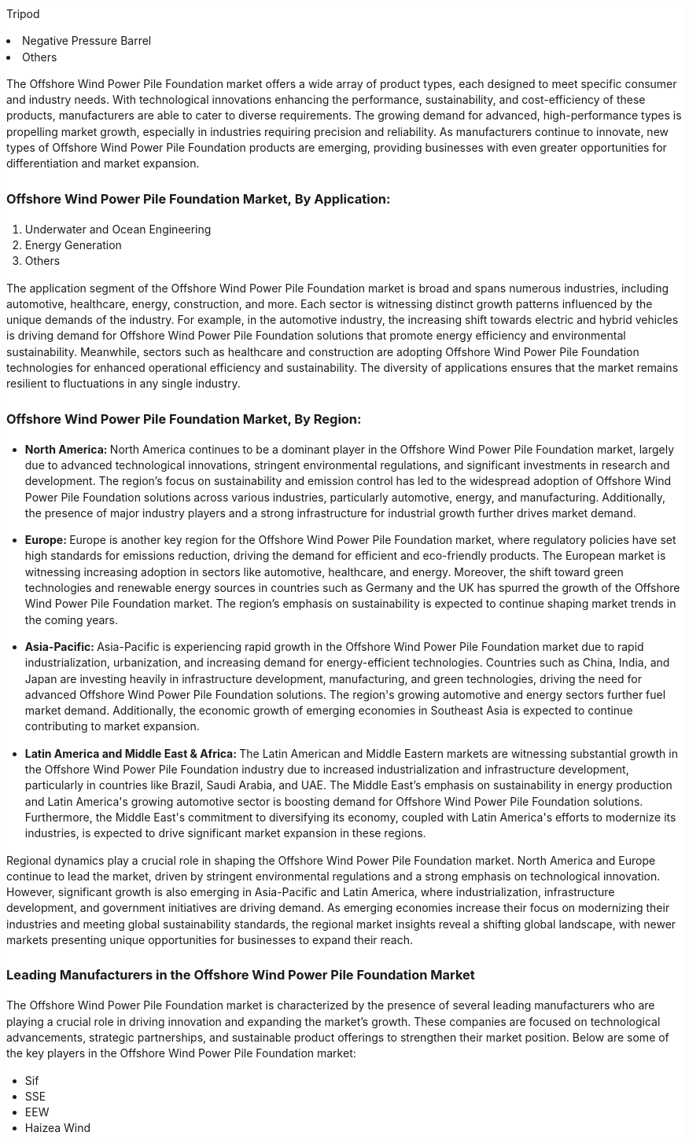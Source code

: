 Tripod<li> Negative Pressure Barrel<li> Others</li></ol><p>The Offshore Wind Power Pile Foundation market offers a wide array of product types, each designed to meet specific consumer and industry needs. With technological innovations enhancing the performance, sustainability, and cost-efficiency of these products, manufacturers are able to cater to diverse requirements. The growing demand for advanced, high-performance types is propelling market growth, especially in industries requiring precision and reliability. As manufacturers continue to innovate, new types of Offshore Wind Power Pile Foundation products are emerging, providing businesses with even greater opportunities for differentiation and market expansion.</p><h3>Offshore Wind Power Pile Foundation Market,&nbsp;By Application:</h3><ol><li>Underwater and Ocean Engineering<li> Energy Generation<li> Others</li></ol><p>The application segment of the Offshore Wind Power Pile Foundation market is broad and spans numerous industries, including automotive, healthcare, energy, construction, and more. Each sector is witnessing distinct growth patterns influenced by the unique demands of the industry. For example, in the automotive industry, the increasing shift towards electric and hybrid vehicles is driving demand for Offshore Wind Power Pile Foundation solutions that promote energy efficiency and environmental sustainability. Meanwhile, sectors such as healthcare and construction are adopting Offshore Wind Power Pile Foundation technologies for enhanced operational efficiency and sustainability. The diversity of applications ensures that the market remains resilient to fluctuations in any single industry.</p><h3>Offshore Wind Power Pile Foundation Market, By Region:</h3><ul><li><p><strong>North America:&nbsp;</strong>North America continues to be a dominant player in the Offshore Wind Power Pile Foundation market, largely due to advanced technological innovations, stringent environmental regulations, and significant investments in research and development. The region&rsquo;s focus on sustainability and emission control has led to the widespread adoption of Offshore Wind Power Pile Foundation solutions across various industries, particularly automotive, energy, and manufacturing. Additionally, the presence of major industry players and a strong infrastructure for industrial growth further drives market demand.</p></li><li><p><strong><strong>Europe:&nbsp;</strong></strong>Europe is another key region for the Offshore Wind Power Pile Foundation market, where regulatory policies have set high standards for emissions reduction, driving the demand for efficient and eco-friendly products. The European market is witnessing increasing adoption in sectors like automotive, healthcare, and energy. Moreover, the shift toward green technologies and renewable energy sources in countries such as Germany and the UK has spurred the growth of the Offshore Wind Power Pile Foundation market. The region&rsquo;s emphasis on sustainability is expected to continue shaping market trends in the coming years.</p></li><li><p><strong><strong>Asia-Pacific:&nbsp;</strong></strong>Asia-Pacific is experiencing rapid growth in the Offshore Wind Power Pile Foundation market due to rapid industrialization, urbanization, and increasing demand for energy-efficient technologies. Countries such as China, India, and Japan are investing heavily in infrastructure development, manufacturing, and green technologies, driving the need for advanced Offshore Wind Power Pile Foundation solutions. The region's growing automotive and energy sectors further fuel market demand. Additionally, the economic growth of emerging economies in Southeast Asia is expected to continue contributing to market expansion.</p></li><li><p><strong><strong>Latin America and Middle East &amp; Africa:&nbsp;</strong></strong>The Latin American and Middle Eastern markets are witnessing substantial growth in the Offshore Wind Power Pile Foundation industry due to increased industrialization and infrastructure development, particularly in countries like Brazil, Saudi Arabia, and UAE. The Middle East&rsquo;s emphasis on sustainability in energy production and Latin America's growing automotive sector is boosting demand for Offshore Wind Power Pile Foundation solutions. Furthermore, the Middle East's commitment to diversifying its economy, coupled with Latin America's efforts to modernize its industries, is expected to drive significant market expansion in these regions.</p></li></ul><p>Regional dynamics play a crucial role in shaping the Offshore Wind Power Pile Foundation market. North America and Europe continue to lead the market, driven by stringent environmental regulations and a strong emphasis on technological innovation. However, significant growth is also emerging in Asia-Pacific and Latin America, where industrialization, infrastructure development, and government initiatives are driving demand. As emerging economies increase their focus on modernizing their industries and meeting global sustainability standards, the regional market insights reveal a shifting global landscape, with newer markets presenting unique opportunities for businesses to expand their reach.</p><h3><strong>Leading Manufacturers in the Offshore Wind Power Pile Foundation Market</strong></h3><p>The Offshore Wind Power Pile Foundation market is characterized by the presence of several leading manufacturers who are playing a crucial role in driving innovation and expanding the market&rsquo;s growth. These companies are focused on technological advancements, strategic partnerships, and sustainable product offerings to strengthen their market position. Below are some of the key players in the Offshore Wind Power Pile Foundation market:</p></div><div class="article-main__content" data-test-id="publishing-text-block"><ul><li><span class="">Sif<li>SSE<li>EEW<li>Haizea Wind